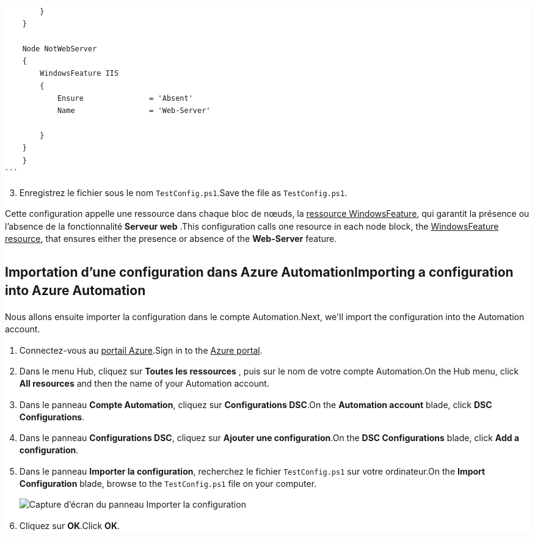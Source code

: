             }
        }
   
        Node NotWebServer
        {
            WindowsFeature IIS
            {
                Ensure               = 'Absent'
                Name                 = 'Web-Server'
   
            }
        }
        }
    ```
3. <span data-ttu-id="b5c8f-120">Enregistrez le fichier sous le nom `TestConfig.ps1`.</span><span class="sxs-lookup"><span data-stu-id="b5c8f-120">Save the file as `TestConfig.ps1`.</span></span>

<span data-ttu-id="b5c8f-121">Cette configuration appelle une ressource dans chaque bloc de nœuds, la [ressource WindowsFeature](https://msdn.microsoft.com/powershell/dsc/windowsfeatureresource), qui garantit la présence ou l’absence de la fonctionnalité **Serveur web** .</span><span class="sxs-lookup"><span data-stu-id="b5c8f-121">This configuration calls one resource in each node block, the [WindowsFeature resource](https://msdn.microsoft.com/powershell/dsc/windowsfeatureresource), that ensures either the presence or absence of the **Web-Server** feature.</span></span>

## <a name="importing-a-configuration-into-azure-automation"></a><span data-ttu-id="b5c8f-122">Importation d’une configuration dans Azure Automation</span><span class="sxs-lookup"><span data-stu-id="b5c8f-122">Importing a configuration into Azure Automation</span></span>
<span data-ttu-id="b5c8f-123">Nous allons ensuite importer la configuration dans le compte Automation.</span><span class="sxs-lookup"><span data-stu-id="b5c8f-123">Next, we'll import the configuration into the Automation account.</span></span>

1. <span data-ttu-id="b5c8f-124">Connectez-vous au [portail Azure](https://portal.azure.com).</span><span class="sxs-lookup"><span data-stu-id="b5c8f-124">Sign in to the [Azure portal](https://portal.azure.com).</span></span>
2. <span data-ttu-id="b5c8f-125">Dans le menu Hub, cliquez sur **Toutes les ressources** , puis sur le nom de votre compte Automation.</span><span class="sxs-lookup"><span data-stu-id="b5c8f-125">On the Hub menu, click **All resources** and then the name of your Automation account.</span></span>
3. <span data-ttu-id="b5c8f-126">Dans le panneau **Compte Automation**, cliquez sur **Configurations DSC**.</span><span class="sxs-lookup"><span data-stu-id="b5c8f-126">On the **Automation account** blade, click **DSC Configurations**.</span></span>
4. <span data-ttu-id="b5c8f-127">Dans le panneau **Configurations DSC**, cliquez sur **Ajouter une configuration**.</span><span class="sxs-lookup"><span data-stu-id="b5c8f-127">On the **DSC Configurations** blade, click **Add a configuration**.</span></span>
5. <span data-ttu-id="b5c8f-128">Dans le panneau **Importer la configuration**, recherchez le fichier `TestConfig.ps1` sur votre ordinateur.</span><span class="sxs-lookup"><span data-stu-id="b5c8f-128">On the **Import Configuration** blade, browse to the `TestConfig.ps1` file on your computer.</span></span>
   
    ![Capture d’écran du panneau **Importer la configuration**](./media/automation-dsc-getting-started/AddConfig.png)
6. <span data-ttu-id="b5c8f-130">Cliquez sur **OK**.</span><span class="sxs-lookup"><span data-stu-id="b5c8f-130">Click **OK**.</span></span>
